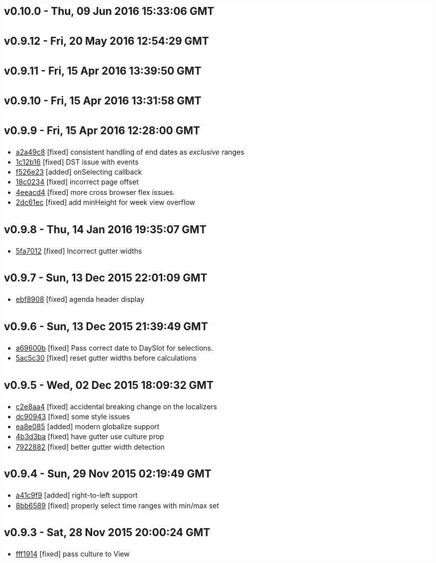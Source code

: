 ## v0.10.0 - Thu, 09 Jun 2016 15:33:06 GMT

## v0.9.12 - Fri, 20 May 2016 12:54:29 GMT

## v0.9.11 - Fri, 15 Apr 2016 13:39:50 GMT

## v0.9.10 - Fri, 15 Apr 2016 13:31:58 GMT

## v0.9.9 - Fri, 15 Apr 2016 12:28:00 GMT

- [a2a49c8](../../commit/a2a49c8) [fixed] consistent handling of end dates as _exclusive_ ranges
- [1c12b16](../../commit/1c12b16) [fixed] DST issue with events
- [f526e23](../../commit/f526e23) [added] onSelecting callback
- [18c0234](../../commit/18c0234) [fixed] incorrect page offset
- [4eeacd4](../../commit/4eeacd4) [fixed] more cross browser flex issues.
- [2dc61ec](../../commit/2dc61ec) [fixed] add minHeight for week view overflow

## v0.9.8 - Thu, 14 Jan 2016 19:35:07 GMT

- [5fa7012](../../commit/5fa7012) [fixed] Incorrect gutter widths

## v0.9.7 - Sun, 13 Dec 2015 22:01:09 GMT

- [ebf8908](../../commit/ebf8908) [fixed] agenda header display

## v0.9.6 - Sun, 13 Dec 2015 21:39:49 GMT

- [a69600b](../../commit/a69600b) [fixed] Pass correct date to DaySlot for selections.
- [5ac5c30](../../commit/5ac5c30) [fixed] reset gutter widths before calculations

## v0.9.5 - Wed, 02 Dec 2015 18:09:32 GMT

- [c2e8aa4](../../commit/c2e8aa4) [fixed] accidental breaking change on the localizers
- [dc90943](../../commit/dc90943) [fixed] some style issues
- [ea8e085](../../commit/ea8e085) [added] modern globalize support
- [4b3d3ba](../../commit/4b3d3ba) [fixed] have gutter use culture prop
- [7922882](../../commit/7922882) [fixed] better gutter width detection

## v0.9.4 - Sun, 29 Nov 2015 02:19:49 GMT

- [a41c9f9](../../commit/a41c9f9) [added] right-to-left support
- [8bb6589](../../commit/8bb6589) [fixed] properly select time ranges with min/max set

## v0.9.3 - Sat, 28 Nov 2015 20:00:24 GMT

- [fff1914](../../commit/fff1914) [fixed] pass culture to View
